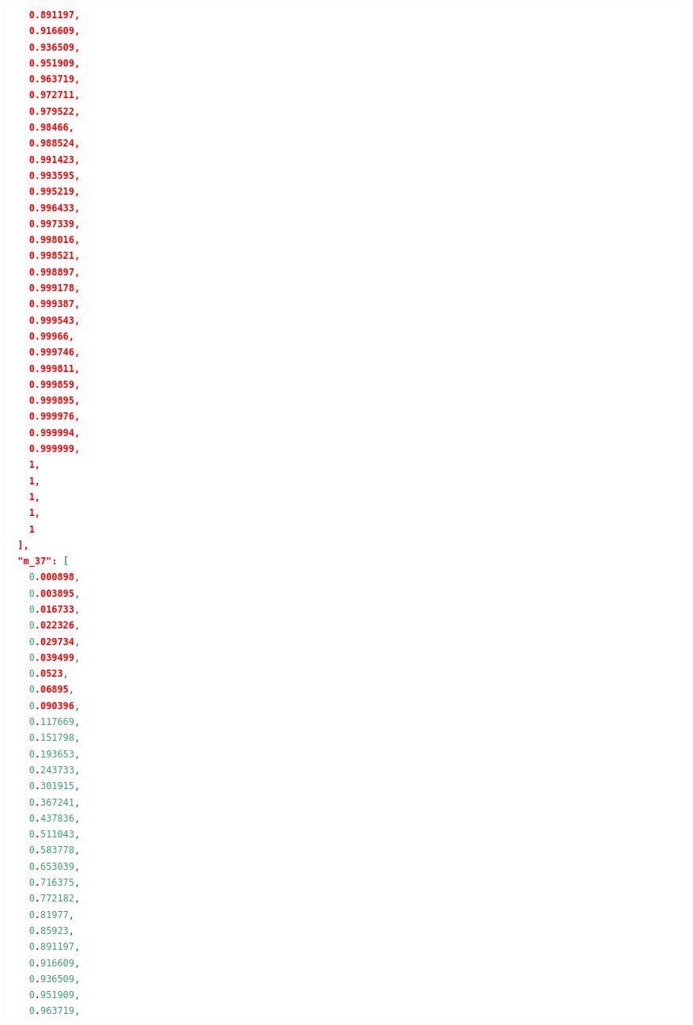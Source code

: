 ```json
    0.891197,
    0.916609,
    0.936509,
    0.951909,
    0.963719,
    0.972711,
    0.979522,
    0.98466,
    0.988524,
    0.991423,
    0.993595,
    0.995219,
    0.996433,
    0.997339,
    0.998016,
    0.998521,
    0.998897,
    0.999178,
    0.999387,
    0.999543,
    0.99966,
    0.999746,
    0.999811,
    0.999859,
    0.999895,
    0.999976,
    0.999994,
    0.999999,
    1,
    1,
    1,
    1,
    1
  ],
  "m_37": [
    0.000898,
    0.003895,
    0.016733,
    0.022326,
    0.029734,
    0.039499,
    0.0523,
    0.06895,
    0.090396,
    0.117669,
    0.151798,
    0.193653,
    0.243733,
    0.301915,
    0.367241,
    0.437836,
    0.511043,
    0.583778,
    0.653039,
    0.716375,
    0.772182,
    0.81977,
    0.85923,
    0.891197,
    0.916609,
    0.936509,
    0.951909,
    0.963719,
```